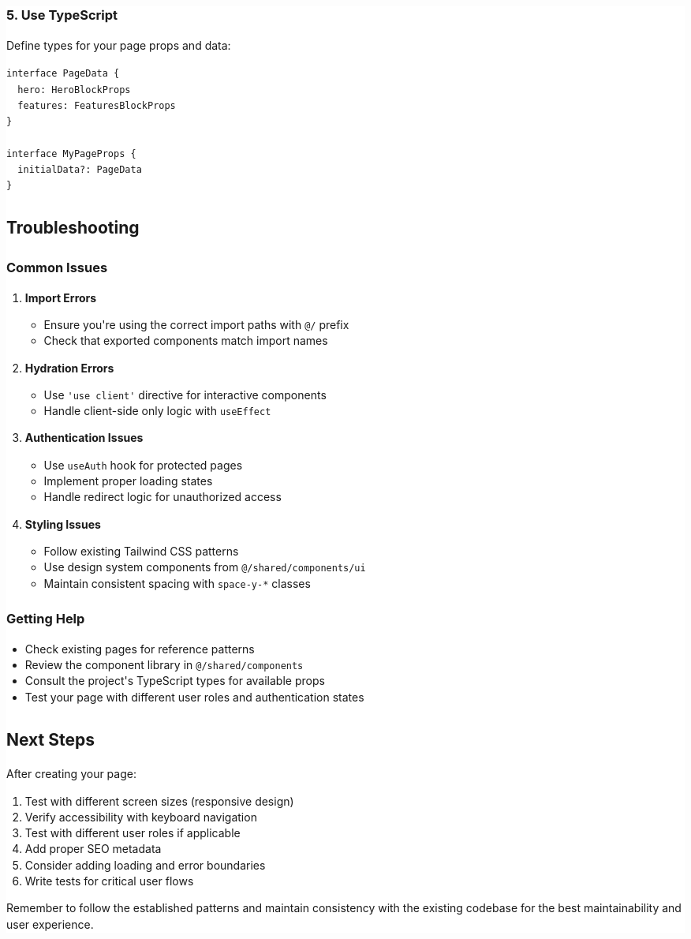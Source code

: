 ### 5. Use TypeScript
Define types for your page props and data:

```tsx
interface PageData {
  hero: HeroBlockProps
  features: FeaturesBlockProps
}

interface MyPageProps {
  initialData?: PageData
}
```

## Troubleshooting

### Common Issues

1. **Import Errors**
   - Ensure you're using the correct import paths with `@/` prefix
   - Check that exported components match import names

2. **Hydration Errors**
   - Use `'use client'` directive for interactive components
   - Handle client-side only logic with `useEffect`

3. **Authentication Issues**
   - Use `useAuth` hook for protected pages
   - Implement proper loading states
   - Handle redirect logic for unauthorized access

4. **Styling Issues**
   - Follow existing Tailwind CSS patterns
   - Use design system components from `@/shared/components/ui`
   - Maintain consistent spacing with `space-y-*` classes

### Getting Help

- Check existing pages for reference patterns
- Review the component library in `@/shared/components`
- Consult the project's TypeScript types for available props
- Test your page with different user roles and authentication states

## Next Steps

After creating your page:

1. Test with different screen sizes (responsive design)
2. Verify accessibility with keyboard navigation
3. Test with different user roles if applicable
4. Add proper SEO metadata
5. Consider adding loading and error boundaries
6. Write tests for critical user flows

Remember to follow the established patterns and maintain consistency with the existing codebase for the best maintainability and user experience.